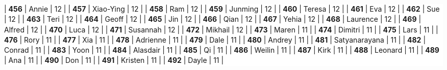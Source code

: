 | **456** | Annie                 | 12                   |
| **457** | Xiao-Ying             | 12                   |
| **458** | Ram                   | 12                   |
| **459** | Junming               | 12                   |
| **460** | Teresa                | 12                   |
| **461** | Eva                   | 12                   |
| **462** | Sue                   | 12                   |
| **463** | Teri                  | 12                   |
| **464** | Geoff                 | 12                   |
| **465** | Jin                   | 12                   |
| **466** | Qian                  | 12                   |
| **467** | Yehia                 | 12                   |
| **468** | Laurence              | 12                   |
| **469** | Alfred                | 12                   |
| **470** | Luca                  | 12                   |
| **471** | Susannah              | 12                   |
| **472** | Mikhail               | 12                   |
| **473** | Maren                 | 11                   |
| **474** | Dimitri               | 11                   |
| **475** | Lars                  | 11                   |
| **476** | Rory                  | 11                   |
| **477** | Xia                   | 11                   |
| **478** | Adrienne              | 11                   |
| **479** | Dale                  | 11                   |
| **480** | Andrey                | 11                   |
| **481** | Satyanarayana         | 11                   |
| **482** | Conrad                | 11                   |
| **483** | Yoon                  | 11                   |
| **484** | Alasdair              | 11                   |
| **485** | Qi                    | 11                   |
| **486** | Weilin                | 11                   |
| **487** | Kirk                  | 11                   |
| **488** | Leonard               | 11                   |
| **489** | Ana                   | 11                   |
| **490** | Don                   | 11                   |
| **491** | Kristen               | 11                   |
| **492** | Dayle                 | 11                   |